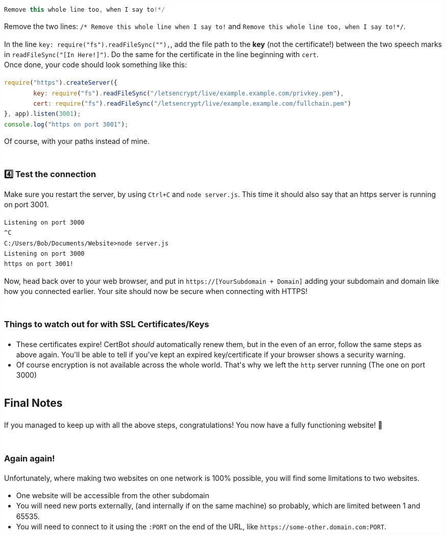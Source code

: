 ```js
Remove this whole line too, when I say to!*/
```

Remove the two lines:
`/* Remove this whole line when I say to!` and `Remove this whole line too, when I say to!*/`.

In the line `key: require("fs").readFileSync(""),`, add the file path to the **key** (not the certificate!) between the two speech marks in `readFileSync("[In Here!]")`. Do the same for the certificate in the line beginning with `cert`.<br>Once done, your code should look something like this:
```js
require("https").createServer({
        key: require("fs").readFileSync("/letsencrypt/live/example.example.com/privkey.pem"),
        cert: require("fs").readFileSync("/letsencrypt/live/example.example.com/fullchain.pem")
}, app).listen(3001);
console.log("https on port 3001");
```
Of course, with your paths instead of mine. <br><br>
### 4️⃣ **Test the connection**
Make sure you restart the server, by using `Ctrl+C` and `node server.js`. This time it should also say that an https server is running on port 3001.
```
Listening on port 3000
^C
C:/Users/Bob/Documents/Website>node server.js
Listening on port 3000
https on port 3001!
```

Now, head back over to your web browser, and put in `https://[YourSubdomain + Domain]` adding your subdomain and domain like how you connected earlier. Your site should now be secure when connecting with HTTPS!
<br><br>
### Things to watch out for with SSL Certificates/Keys
- These certificates expire! CertBot *should* automatically renew them, but in the even of an error, follow the same steps as above again. You'll be able to tell if you've kept an expired key/certificate if your browser shows a security warning.
- Of course encryption is not available across the whole world. That's why we left the `http` server running (The one on port 3000)

## Final Notes
If you managed to keep up with all the above steps, congratulations! You now have a fully functioning website! 🎉<br><br>
### Again again!
Unfortunately, where making two websites on one network is 100% possible, you will find some limitations to two websites.

- One website will be accessible from the other subdomain
- You will need new ports externally, (and internally if on the same machine) so probably, which are limited between 1 and 65535. 
- You will need to connect to it using the `:PORT` on the end of the URL, like `https://some-other.domain.com:PORT`.
